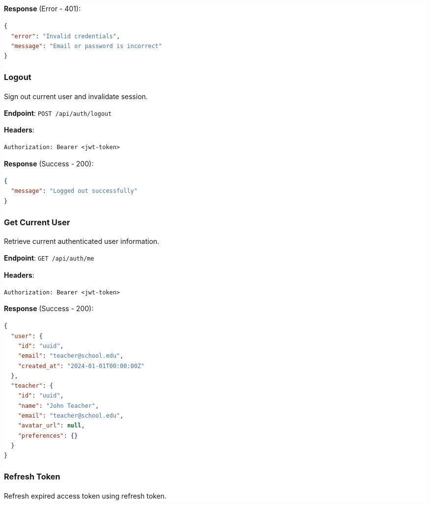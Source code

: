 **Response** (Error - 401):
```json
{
  "error": "Invalid credentials",
  "message": "Email or password is incorrect"
}
```

### Logout
Sign out current user and invalidate session.

**Endpoint**: `POST /api/auth/logout`

**Headers**:
```
Authorization: Bearer <jwt-token>
```

**Response** (Success - 200):
```json
{
  "message": "Logged out successfully"
}
```

### Get Current User
Retrieve current authenticated user information.

**Endpoint**: `GET /api/auth/me`

**Headers**:
```
Authorization: Bearer <jwt-token>
```

**Response** (Success - 200):
```json
{
  "user": {
    "id": "uuid",
    "email": "teacher@school.edu",
    "created_at": "2024-01-01T00:00:00Z"
  },
  "teacher": {
    "id": "uuid",
    "name": "John Teacher",
    "email": "teacher@school.edu",
    "avatar_url": null,
    "preferences": {}
  }
}
```

### Refresh Token
Refresh expired access token using refresh token.
